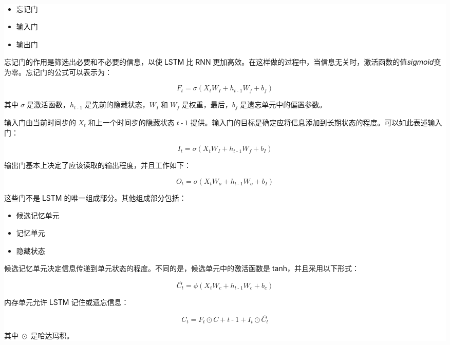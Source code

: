 +   忘记门

+   输入门

+   输出门

忘记门的作用是筛选出必要和不必要的信息，以使 LSTM 比 RNN 更加高效。在这样做的过程中，当信息无关时，激活函数的值*sigmoid*变为零。忘记门的公式可以表示为：

<math display="block"><mrow><msub><mi>F</mi> <mi>t</mi></msub> <mo>=</mo> <mi>σ</mi> <mrow><mo>(</mo> <msub><mi>X</mi> <mi>t</mi></msub> <msub><mi>W</mi> <mi>I</mi></msub> <mo>+</mo> <msub><mi>h</mi> <mrow><mi>t</mi><mo>-</mo><mn>1</mn></mrow></msub> <msub><mi>W</mi> <mi>f</mi></msub> <mo>+</mo> <msub><mi>b</mi> <mi>f</mi></msub> <mo>)</mo></mrow></mrow></math>

其中 <math alttext="sigma"><mi>σ</mi></math> 是激活函数，<math alttext="h Subscript t minus 1"><msub><mi>h</mi> <mrow><mi>t</mi><mo>-</mo><mn>1</mn></mrow></msub></math> 是先前的隐藏状态，<math alttext="upper W Subscript upper I"><msub><mi>W</mi> <mi>I</mi></msub></math> 和 <math alttext="upper W Subscript f"><msub><mi>W</mi> <mi>f</mi></msub></math> 是权重，最后，<math alttext="b Subscript f"><msub><mi>b</mi> <mi>f</mi></msub></math> 是遗忘单元中的偏置参数。

输入门由当前时间步的 <math alttext="upper X Subscript t"><msub><mi>X</mi> <mi>t</mi></msub></math> 和上一个时间步的隐藏状态 <math alttext="t minus 1"><mrow><mi>t</mi> <mo>-</mo> <mn>1</mn></mrow></math> 提供。输入门的目标是确定应将信息添加到长期状态的程度。可以如此表述输入门：

<math display="block"><mrow><msub><mi>I</mi> <mi>t</mi></msub> <mo>=</mo> <mi>σ</mi> <mrow><mo>(</mo> <msub><mi>X</mi> <mi>t</mi></msub> <msub><mi>W</mi> <mi>I</mi></msub> <mo>+</mo> <msub><mi>h</mi> <mrow><mi>t</mi><mo>-</mo><mn>1</mn></mrow></msub> <msub><mi>W</mi> <mi>f</mi></msub> <mo>+</mo> <msub><mi>b</mi> <mi>I</mi></msub> <mo>)</mo></mrow></mrow></math>

输出门基本上决定了应该读取的输出程度，并且工作如下：

<math display="block"><mrow><msub><mi>O</mi> <mi>t</mi></msub> <mo>=</mo> <mi>σ</mi> <mrow><mo>(</mo> <msub><mi>X</mi> <mi>t</mi></msub> <msub><mi>W</mi> <mi>o</mi></msub> <mo>+</mo> <msub><mi>h</mi> <mrow><mi>t</mi><mo>-</mo><mn>1</mn></mrow></msub> <msub><mi>W</mi> <mi>o</mi></msub> <mo>+</mo> <msub><mi>b</mi> <mi>I</mi></msub> <mo>)</mo></mrow></mrow></math>

这些门不是 LSTM 的唯一组成部分。其他组成部分包括：

+   候选记忆单元

+   记忆单元

+   隐藏状态

候选记忆单元决定信息传递到单元状态的程度。不同的是，候选单元中的激活函数是 tanh，并且采用以下形式：

<math display="block"><mrow><mover accent="true"><msub><mi>C</mi> <mi>t</mi></msub> <mo>^</mo></mover> <mo>=</mo> <mi>ϕ</mi> <mrow><mo>(</mo> <msub><mi>X</mi> <mi>t</mi></msub> <msub><mi>W</mi> <mi>c</mi></msub> <mo>+</mo> <msub><mi>h</mi> <mrow><mi>t</mi><mo>-</mo><mn>1</mn></mrow></msub> <msub><mi>W</mi> <mi>c</mi></msub> <mo>+</mo> <msub><mi>b</mi> <mi>c</mi></msub> <mo>)</mo></mrow></mrow></math>

内存单元允许 LSTM 记住或遗忘信息：

<math display="block"><mrow><msub><mi>C</mi> <mi>t</mi></msub> <mo>=</mo> <msub><mi>F</mi> <mi>t</mi></msub> <mo>⊙</mo> <mi>C</mi> <mo>+</mo> <mrow><mi>t</mi> <mo>-</mo> <mn>1</mn></mrow> <mo>+</mo> <msub><mi>I</mi> <mi>t</mi></msub> <mo>⊙</mo> <mover accent="true"><msub><mi>C</mi> <mi>t</mi></msub> <mo>^</mo></mover></mrow></math>

其中 <math alttext="circled-dot"><mo>⊙</mo></math> 是哈达玛积。
